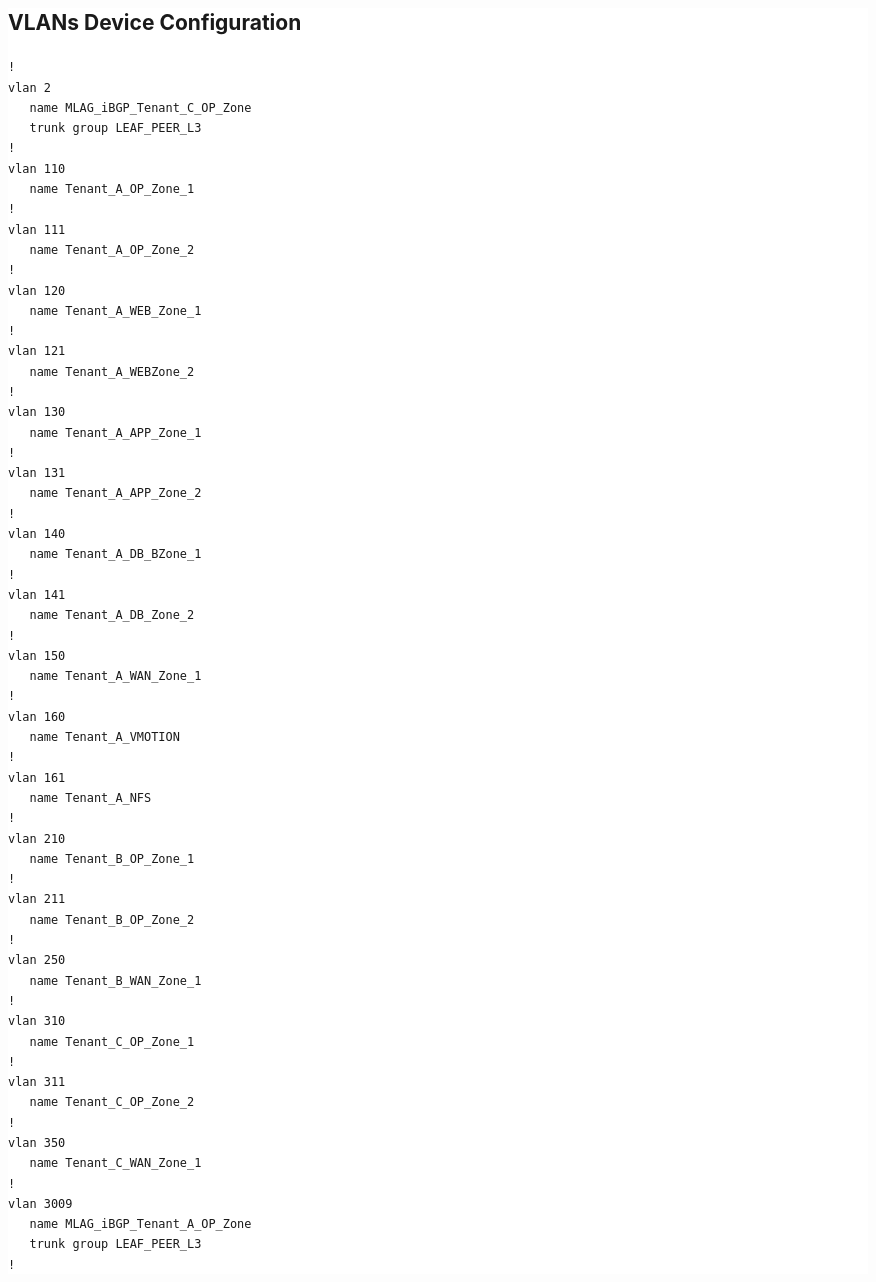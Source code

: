 ## VLANs Device Configuration

```eos
!
vlan 2
   name MLAG_iBGP_Tenant_C_OP_Zone
   trunk group LEAF_PEER_L3
!
vlan 110
   name Tenant_A_OP_Zone_1
!
vlan 111
   name Tenant_A_OP_Zone_2
!
vlan 120
   name Tenant_A_WEB_Zone_1
!
vlan 121
   name Tenant_A_WEBZone_2
!
vlan 130
   name Tenant_A_APP_Zone_1
!
vlan 131
   name Tenant_A_APP_Zone_2
!
vlan 140
   name Tenant_A_DB_BZone_1
!
vlan 141
   name Tenant_A_DB_Zone_2
!
vlan 150
   name Tenant_A_WAN_Zone_1
!
vlan 160
   name Tenant_A_VMOTION
!
vlan 161
   name Tenant_A_NFS
!
vlan 210
   name Tenant_B_OP_Zone_1
!
vlan 211
   name Tenant_B_OP_Zone_2
!
vlan 250
   name Tenant_B_WAN_Zone_1
!
vlan 310
   name Tenant_C_OP_Zone_1
!
vlan 311
   name Tenant_C_OP_Zone_2
!
vlan 350
   name Tenant_C_WAN_Zone_1
!
vlan 3009
   name MLAG_iBGP_Tenant_A_OP_Zone
   trunk group LEAF_PEER_L3
!
```